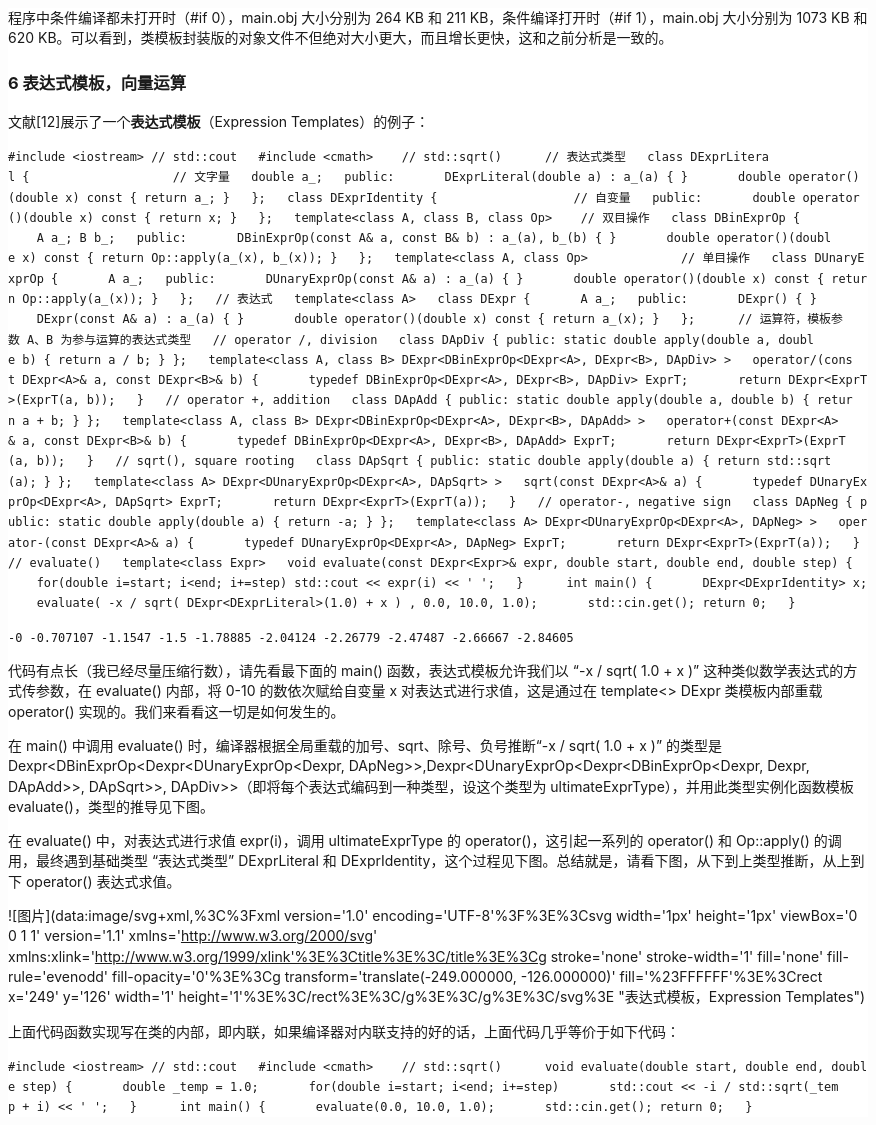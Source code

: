 程序中条件编译都未打开时（#if 0），main.obj 大小分别为 264 KB 和 211 KB，条件编译打开时（#if 1），main.obj 大小分别为 1073 KB 和 620 KB。可以看到，类模板封装版的对象文件不但绝对大小更大，而且增长更快，这和之前分析是一致的。

### 6 表达式模板，向量运算

文献[12]展示了一个**表达式模板**（Expression Templates）的例子：

`#include <iostream> // std::cout   #include <cmath>    // std::sqrt()      // 表达式类型   class DExprLiteral {                    // 文字量   double a_;   public:       DExprLiteral(double a) : a_(a) { }       double operator()(double x) const { return a_; }   };   class DExprIdentity {                   // 自变量   public:       double operator()(double x) const { return x; }   };   template<class A, class B, class Op>    // 双目操作   class DBinExprOp {       A a_; B b_;   public:       DBinExprOp(const A& a, const B& b) : a_(a), b_(b) { }       double operator()(double x) const { return Op::apply(a_(x), b_(x)); }   };   template<class A, class Op>             // 单目操作   class DUnaryExprOp {       A a_;   public:       DUnaryExprOp(const A& a) : a_(a) { }       double operator()(double x) const { return Op::apply(a_(x)); }   };   // 表达式   template<class A>   class DExpr {       A a_;   public:       DExpr() { }       DExpr(const A& a) : a_(a) { }       double operator()(double x) const { return a_(x); }   };      // 运算符，模板参数 A、B 为参与运算的表达式类型   // operator /, division   class DApDiv { public: static double apply(double a, double b) { return a / b; } };   template<class A, class B> DExpr<DBinExprOp<DExpr<A>, DExpr<B>, DApDiv> >   operator/(const DExpr<A>& a, const DExpr<B>& b) {       typedef DBinExprOp<DExpr<A>, DExpr<B>, DApDiv> ExprT;       return DExpr<ExprT>(ExprT(a, b));   }   // operator +, addition   class DApAdd { public: static double apply(double a, double b) { return a + b; } };   template<class A, class B> DExpr<DBinExprOp<DExpr<A>, DExpr<B>, DApAdd> >   operator+(const DExpr<A>& a, const DExpr<B>& b) {       typedef DBinExprOp<DExpr<A>, DExpr<B>, DApAdd> ExprT;       return DExpr<ExprT>(ExprT(a, b));   }   // sqrt(), square rooting   class DApSqrt { public: static double apply(double a) { return std::sqrt(a); } };   template<class A> DExpr<DUnaryExprOp<DExpr<A>, DApSqrt> >   sqrt(const DExpr<A>& a) {       typedef DUnaryExprOp<DExpr<A>, DApSqrt> ExprT;       return DExpr<ExprT>(ExprT(a));   }   // operator-, negative sign   class DApNeg { public: static double apply(double a) { return -a; } };   template<class A> DExpr<DUnaryExprOp<DExpr<A>, DApNeg> >   operator-(const DExpr<A>& a) {       typedef DUnaryExprOp<DExpr<A>, DApNeg> ExprT;       return DExpr<ExprT>(ExprT(a));   }      // evaluate()   template<class Expr>   void evaluate(const DExpr<Expr>& expr, double start, double end, double step) {       for(double i=start; i<end; i+=step) std::cout << expr(i) << ' ';   }      int main() {       DExpr<DExprIdentity> x;       evaluate( -x / sqrt( DExpr<DExprLiteral>(1.0) + x ) , 0.0, 10.0, 1.0);       std::cin.get(); return 0;   }   `

`-0 -0.707107 -1.1547 -1.5 -1.78885 -2.04124 -2.26779 -2.47487 -2.66667 -2.84605   `

代码有点长（我已经尽量压缩行数），请先看最下面的 main() 函数，表达式模板允许我们以 “-x / sqrt( 1.0 + x )” 这种类似数学表达式的方式传参数，在 evaluate() 内部，将 0-10 的数依次赋给自变量 x 对表达式进行求值，这是通过在 template<> DExpr 类模板内部重载 operator() 实现的。我们来看看这一切是如何发生的。

在 main() 中调用 evaluate() 时，编译器根据全局重载的加号、sqrt、除号、负号推断“-x / sqrt( 1.0 + x )” 的类型是 Dexpr<DBinExprOp<Dexpr<DUnaryExprOp<Dexpr<DExprIdentity>, DApNeg>>,Dexpr<DUnaryExprOp<Dexpr<DBinExprOp<Dexpr<DExprLiteral>, Dexpr<DExprIdentity>, DApAdd>>, DApSqrt>>, DApDiv>>（即将每个表达式编码到一种类型，设这个类型为 ultimateExprType），并用此类型实例化函数模板 evaluate()，类型的推导见下图。

在 evaluate() 中，对表达式进行求值 expr(i)，调用 ultimateExprType 的 operator()，这引起一系列的 operator() 和 Op::apply() 的调用，最终遇到基础类型 “表达式类型” DExprLiteral 和 DExprIdentity，这个过程见下图。总结就是，请看下图，从下到上类型推断，从上到下 operator() 表达式求值。

![图片](data:image/svg+xml,%3C%3Fxml version='1.0' encoding='UTF-8'%3F%3E%3Csvg width='1px' height='1px' viewBox='0 0 1 1' version='1.1' xmlns='http://www.w3.org/2000/svg' xmlns:xlink='http://www.w3.org/1999/xlink'%3E%3Ctitle%3E%3C/title%3E%3Cg stroke='none' stroke-width='1' fill='none' fill-rule='evenodd' fill-opacity='0'%3E%3Cg transform='translate(-249.000000, -126.000000)' fill='%23FFFFFF'%3E%3Crect x='249' y='126' width='1' height='1'%3E%3C/rect%3E%3C/g%3E%3C/g%3E%3C/svg%3E "表达式模板，Expression Templates")

上面代码函数实现写在类的内部，即内联，如果编译器对内联支持的好的话，上面代码几乎等价于如下代码：

`#include <iostream> // std::cout   #include <cmath>    // std::sqrt()      void evaluate(double start, double end, double step) {       double _temp = 1.0;       for(double i=start; i<end; i+=step)       std::cout << -i / std::sqrt(_temp + i) << ' ';   }      int main() {       evaluate(0.0, 10.0, 1.0);       std::cin.get(); return 0;   }   `
